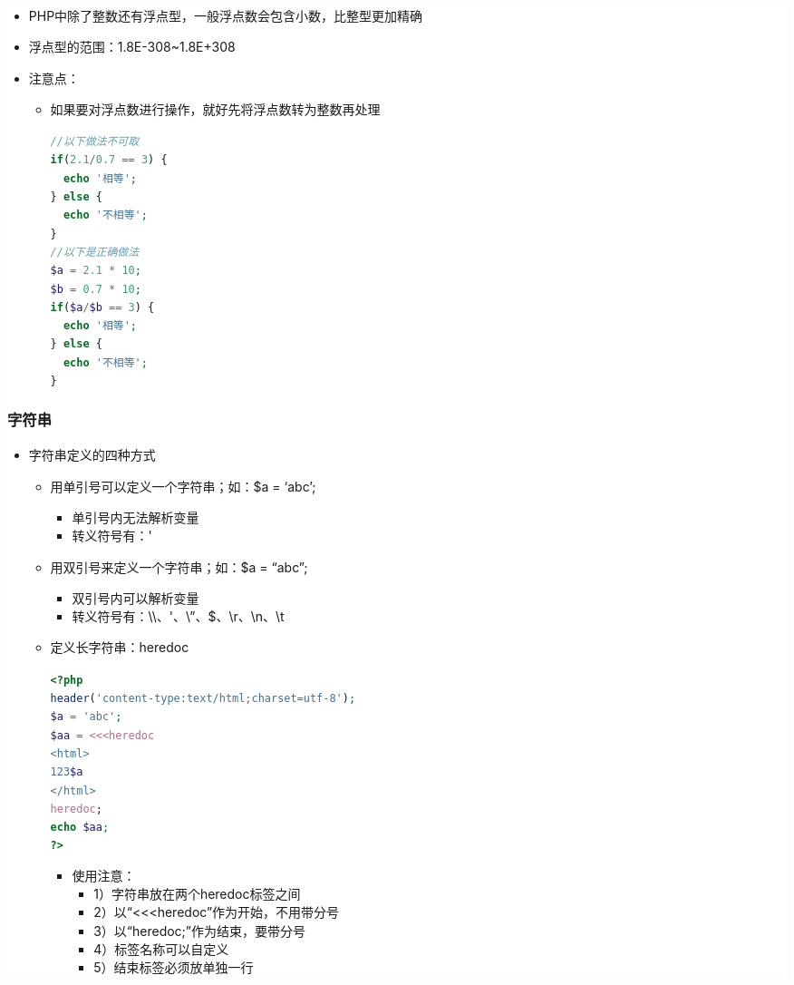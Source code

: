 - PHP中除了整数还有浮点型，一般浮点数会包含小数，比整型更加精确

- 浮点型的范围：1.8E-308~1.8E+308

- 注意点：

  - 如果要对浮点数进行操作，就好先将浮点数转为整数再处理

    ```php
    //以下做法不可取
    if(2.1/0.7 == 3) {
      echo '相等';
    } else {
      echo '不相等';
    }
    //以下是正确做法
    $a = 2.1 * 10;
    $b = 0.7 * 10;
    if($a/$b == 3) {
      echo '相等';
    } else {
      echo '不相等';
    }
    ```

### 字符串

- 字符串定义的四种方式

  - 用单引号可以定义一个字符串；如：$a = ‘abc’;

    - 单引号内无法解析变量
    - 转义符号有：\'

  - 用双引号来定义一个字符串；如：$a = “abc”;

    - 双引号内可以解析变量
    - 转义符号有：\\\、\'、\”、\$、\r、\n、\t

  - 定义长字符串：heredoc

    ```php
    <?php
    header('content-type:text/html;charset=utf-8');
    $a = 'abc';
    $aa = <<<heredoc
    <html>
    123$a
    </html>
    heredoc;
    echo $aa;
    ?>
    ```

    - 使用注意：
      - 1）字符串放在两个heredoc标签之间
      - 2）以“<<<heredoc”作为开始，不用带分号
      - 3）以“heredoc;”作为结束，要带分号
      - 4）标签名称可以自定义
      - 5）结束标签必须放单独一行
